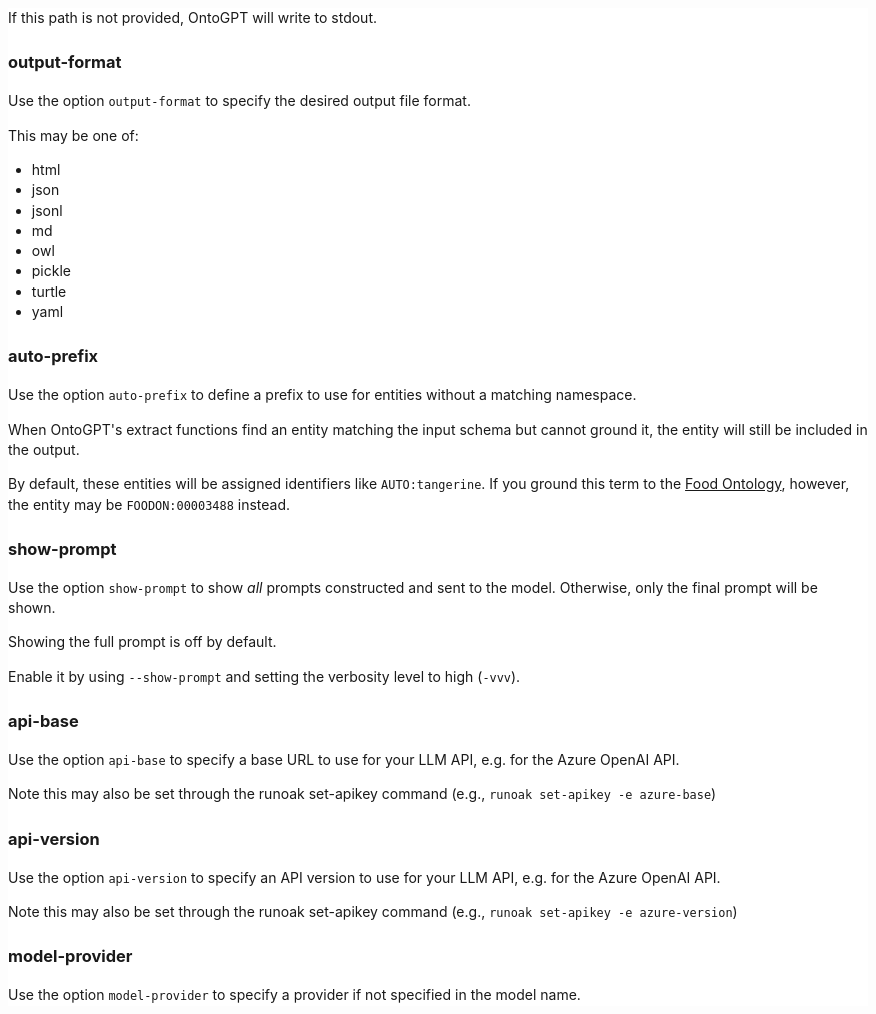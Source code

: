 If this path is not provided, OntoGPT will write to stdout.

### output-format

Use the option `output-format` to specify the desired output file format.

This may be one of:

* html
* json
* jsonl
* md
* owl
* pickle
* turtle
* yaml

### auto-prefix

Use the option `auto-prefix` to define a prefix to use for entities without a matching namespace.

When OntoGPT's extract functions find an entity matching the input schema but cannot ground it, the entity will still be included in the output.

By default, these entities will be assigned identifiers like `AUTO:tangerine`. If you ground this term to the [Food Ontology](https://foodon.org), however, the entity may be `FOODON:00003488` instead.

### show-prompt

Use the option `show-prompt` to show _all_ prompts constructed and sent to the model. Otherwise, only the final prompt will be shown.

Showing the full prompt is off by default.

Enable it by using `--show-prompt` and setting the verbosity level to high (`-vvv`).

### api-base

Use the option `api-base` to specify a base URL to use for your LLM API, e.g. for the Azure OpenAI API.

Note this may also be set through the runoak set-apikey command (e.g., `runoak set-apikey -e azure-base`)

### api-version

Use the option `api-version` to specify an API version to use for your LLM API, e.g. for the Azure OpenAI API.

Note this may also be set through the runoak set-apikey command (e.g., `runoak set-apikey -e azure-version`)

### model-provider

Use the option `model-provider` to specify a provider if not specified in the model name.
